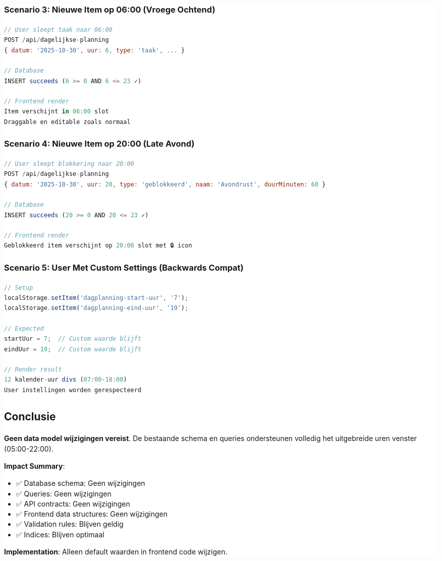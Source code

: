 ### Scenario 3: Nieuwe Item op 06:00 (Vroege Ochtend)
```javascript
// User sleept taak naar 06:00
POST /api/dagelijkse-planning
{ datum: '2025-10-30', uur: 6, type: 'taak', ... }

// Database
INSERT succeeds (6 >= 0 AND 6 <= 23 ✓)

// Frontend render
Item verschijnt in 06:00 slot
Draggable en editable zoals normaal
```

### Scenario 4: Nieuwe Item op 20:00 (Late Avond)
```javascript
// User sleept blokkering naar 20:00
POST /api/dagelijkse-planning
{ datum: '2025-10-30', uur: 20, type: 'geblokkeerd', naam: 'Avondrust', duurMinuten: 60 }

// Database
INSERT succeeds (20 >= 0 AND 20 <= 23 ✓)

// Frontend render
Geblokkeerd item verschijnt op 20:00 slot met 🔒 icon
```

### Scenario 5: User Met Custom Settings (Backwards Compat)
```javascript
// Setup
localStorage.setItem('dagplanning-start-uur', '7');
localStorage.setItem('dagplanning-eind-uur', '19');

// Expected
startUur = 7;  // Custom waarde blijft
eindUur = 19;  // Custom waarde blijft

// Render result
12 kalender-uur divs (07:00-18:00)
User instellingen worden gerespecteerd
```

## Conclusie

**Geen data model wijzigingen vereist**. De bestaande schema en queries ondersteunen volledig het uitgebreide uren venster (05:00-22:00).

**Impact Summary**:
- ✅ Database schema: Geen wijzigingen
- ✅ Queries: Geen wijzigingen
- ✅ API contracts: Geen wijzigingen
- ✅ Frontend data structures: Geen wijzigingen
- ✅ Validation rules: Blijven geldig
- ✅ Indices: Blijven optimaal

**Implementation**: Alleen default waarden in frontend code wijzigen.

